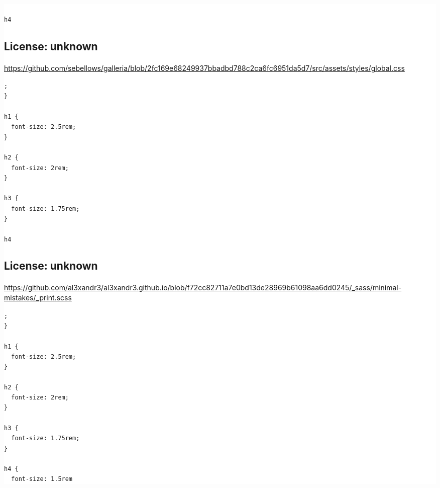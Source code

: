 ```

h4 
```


## License: unknown
https://github.com/sebellows/galleria/blob/2fc169e68249937bbadbd788c2ca6fc6951da5d7/src/assets/styles/global.css

```
;
}

h1 {
  font-size: 2.5rem;
}

h2 {
  font-size: 2rem;
}

h3 {
  font-size: 1.75rem;
}

h4 
```


## License: unknown
https://github.com/al3xandr3/al3xandr3.github.io/blob/f72cc82711a7e0bd13de28969b61098aa6dd0245/_sass/minimal-mistakes/_print.scss

```
;
}

h1 {
  font-size: 2.5rem;
}

h2 {
  font-size: 2rem;
}

h3 {
  font-size: 1.75rem;
}

h4 {
  font-size: 1.5rem
```
